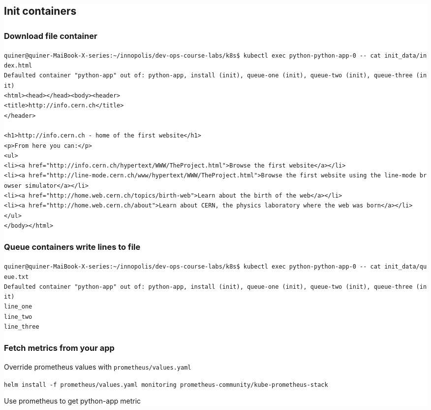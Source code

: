 ## Init containers

### Download file container

```shell
quiner@quiner-MaiBook-X-series:~/innopolis/dev-ops-course-labs/k8s$ kubectl exec python-python-app-0 -- cat init_data/index.html
Defaulted container "python-app" out of: python-app, install (init), queue-one (init), queue-two (init), queue-three (init)
<html><head></head><body><header>
<title>http://info.cern.ch</title>
</header>

<h1>http://info.cern.ch - home of the first website</h1>
<p>From here you can:</p>
<ul>
<li><a href="http://info.cern.ch/hypertext/WWW/TheProject.html">Browse the first website</a></li>
<li><a href="http://line-mode.cern.ch/www/hypertext/WWW/TheProject.html">Browse the first website using the line-mode browser simulator</a></li>
<li><a href="http://home.web.cern.ch/topics/birth-web">Learn about the birth of the web</a></li>
<li><a href="http://home.web.cern.ch/about">Learn about CERN, the physics laboratory where the web was born</a></li>
</ul>
</body></html>
```

### Queue containers write lines to file

```shell
quiner@quiner-MaiBook-X-series:~/innopolis/dev-ops-course-labs/k8s$ kubectl exec python-python-app-0 -- cat init_data/queue.txt
Defaulted container "python-app" out of: python-app, install (init), queue-one (init), queue-two (init), queue-three (init)
line_one
line_two
line_three
```

### Fetch metrics from your app

Override prometheus values with `prometheus/values.yaml`

```shell
helm install -f prometheus/values.yaml monitoring prometheus-community/kube-prometheus-stack
```

Use prometheus to get python-app metric
